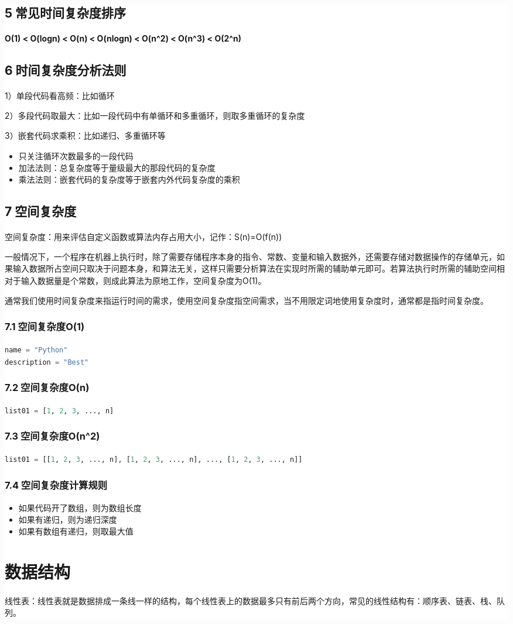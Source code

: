 ## 5 常见时间复杂度排序

**O(1) < O(logn) < O(n) < O(nlogn) < O(n^2) < O(n^3) < O(2^n)**

## 6 时间复杂度分析法则

1）单段代码看高频：比如循环

2）多段代码取最大：比如一段代码中有单循环和多重循环，则取多重循环的复杂度

3）嵌套代码求乘积：比如递归、多重循环等

- 只关注循环次数最多的一段代码
- 加法法则：总复杂度等于量级最大的那段代码的复杂度
- 乘法法则：嵌套代码的复杂度等于嵌套内外代码复杂度的乘积

## 7 空间复杂度

空间复杂度：用来评估自定义函数或算法内存占用大小，记作：S(n)=O(f(n))

一般情况下，一个程序在机器上执行时，除了需要存储程序本身的指令、常数、变量和输入数据外，还需要存储对数据操作的存储单元，如果输入数据所占空间只取决于问题本身，和算法无关，这样只需要分析算法在实现时所需的辅助单元即可。若算法执行时所需的辅助空间相对于输入数据量是个常数，则成此算法为原地工作，空间复杂度为O(1)。

通常我们使用时间复杂度来指运行时间的需求，使用空间复杂度指空间需求，当不用限定词地使用复杂度时，通常都是指时间复杂度。

### 7.1 空间复杂度O(1)

```python
name = "Python"
description = "Best"
```

### 7.2 空间复杂度O(n)

```python
list01 = [1, 2, 3, ..., n]
```

### 7.3 空间复杂度O(n^2)

```python
list01 = [[1, 2, 3, ..., n], [1, 2, 3, ..., n], ..., [1, 2, 3, ..., n]]
```

### 7.4 空间复杂度计算规则

- 如果代码开了数组，则为数组长度
- 如果有递归，则为递归深度
- 如果有数组有递归，则取最大值

# 数据结构

线性表：线性表就是数据排成一条线一样的结构，每个线性表上的数据最多只有前后两个方向，常见的线性结构有：顺序表、链表、栈、队列。
